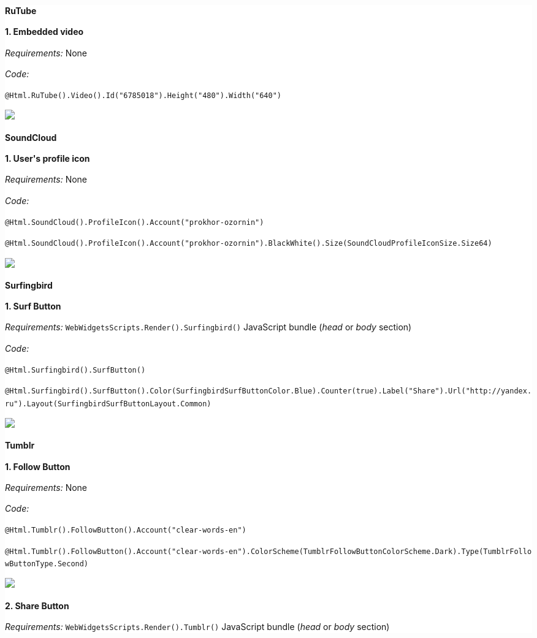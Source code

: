 **RuTube**

**1. Embedded video**

_Requirements:_ None

_Code:_

`@Html.RuTube().Video().Id("6785018").Height("480").Width("640")`

![](http://img-fotki.yandex.ru/get/9822/80185211.1d/0_8dee6_43358fbd_orig)

**SoundCloud**

**1. User's profile icon**

_Requirements:_ None

_Code:_

`@Html.SoundCloud().ProfileIcon().Account("prokhor-ozornin")`

`@Html.SoundCloud().ProfileIcon().Account("prokhor-ozornin").BlackWhite().Size(SoundCloudProfileIconSize.Size64)`

![](http://img-fotki.yandex.ru/get/9489/80185211.1d/0_8deed_d181e855_orig)

**Surfingbird**

**1. Surf Button**

_Requirements:_ `WebWidgetsScripts.Render().Surfingbird()` JavaScript bundle (_head_ or _body_ section)

_Code:_

`@Html.Surfingbird().SurfButton()`

`@Html.Surfingbird().SurfButton().Color(SurfingbirdSurfButtonColor.Blue).Counter(true).Label("Share").Url("http://yandex.ru").Layout(SurfingbirdSurfButtonLayout.Common)`

![](http://img-fotki.yandex.ru/get/5203/80185211.1d/0_8dee7_74e3c86c_orig)

**Tumblr**

**1. Follow Button**

_Requirements:_ None

_Code:_

`@Html.Tumblr().FollowButton().Account("clear-words-en")`

`@Html.Tumblr().FollowButton().Account("clear-words-en").ColorScheme(TumblrFollowButtonColorScheme.Dark).Type(TumblrFollowButtonType.Second)`

![](http://img-fotki.yandex.ru/get/9489/80185211.1d/0_8deea_60c1333d_orig)

**2. Share Button**

_Requirements:_ `WebWidgetsScripts.Render().Tumblr()` JavaScript bundle (_head_ or _body_ section)

